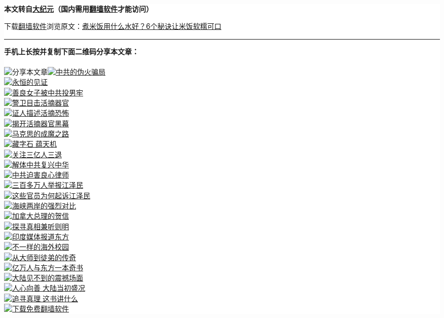 <strong>本文转自<a href="https://www.epochtimes.com">大纪元</a>（国内需用<a href="https://github.com/1992513/www/blob/master/README.md#8">翻墙软件</a>才能访问）</strong><p>下载<a href="https://github.com/1992513/www/blob/master/README.md#8">翻墙软件</a>浏览原文：<a href="https://www.epochtimes.com/gb/23/5/26/n14004716.htm">煮米饭用什么水好？6个秘诀让米饭软糯可口</a></p><hr>
<strong>手机上长按并复制下面二维码分享本文章：</strong><br><br><img src="https://quickchart.io/qr?size=256&text=https://github.com/1992513/djy/blob/master/gb/23/5/26/n14004716.md%231" title="分享本文章"></td><td VALIGN=TOP><a href="https://github.com/1992513/djy/blob/master/gb/16/1/21/n4622075.md?dfh#1" target="_blank"><img src="https://raw.githubusercontent.com/1992513/djy/master/gb/300/wei-f1.jpg" title="中共的伪火骗局"  alt="中共的伪火骗局"></a><br><a href="https://github.com/1992513/www/blob/master/README.md?dfh#9" target="_blank"><img src="https://raw.githubusercontent.com/1992513/djy/master/gb/300/yong-h.jpg" title="永恒的见证"  alt="永恒的见证"></a><br><a href="https://github.com/1992513/djy/blob/master/gb/13/9/29/n3974789.md?dfh#1" target="_blank"><img src="https://raw.githubusercontent.com/1992513/djy/master/gb/300/shang-lnz.jpg" title="善良女子被中共投男牢"  alt="善良女子被中共投男牢"></a><br><a href="https://github.com/1992513/djy/blob/master/gb/16/3/16/n4663449.md?dfh#1" target="_blank"><img src="https://raw.githubusercontent.com/1992513/djy/master/gb/300/huo-z3.jpg" title="警卫目击活摘器官"  alt="警卫目击活摘器官"></a><br><a href="https://github.com/1992513/djy/blob/master/gb/16/8/7/n8177641.md?dfh#1" target="_blank"><img src="https://raw.githubusercontent.com/1992513/djy/master/gb/300/huo-z4.jpg" title="证人描述活摘恐怖"  alt="证人描述活摘恐怖"></a><br><a href="https://github.com/1992513/djy/blob/master/gb/10/4/19/n2881569.md?dfh#1" target="_blank"><img src="https://raw.githubusercontent.com/1992513/djy/master/gb/300/huo-z1.jpg" title="揭开活摘器官黑幕"  alt="揭开活摘器官黑幕"></a><br><a href="https://github.com/1992513/djy/blob/master/gb/10/11/7/n3077476.md?dfh#1" target="_blank"><img src="https://raw.githubusercontent.com/1992513/djy/master/gb/300/ma-ks.jpg" title="马克思的成魔之路"  alt="马克思的成魔之路"></a><br><a href="https://github.com/1992513/djy/blob/master/gb/14/6/9/n4173977.md?dfh#1" target="_blank"><img src="https://raw.githubusercontent.com/1992513/djy/master/gb/300/chang-zs.jpg" title="藏字石 蕴天机"  alt="藏字石 蕴天机"></a><br><a href="https://github.com/1992513/djy/blob/master/gb/18/5/10/n10381511.md?dfh#1" target="_blank"><img src="https://raw.githubusercontent.com/1992513/djy/master/gb/300/st1.jpg" title="关注三亿人三退"  alt="关注三亿人三退"></a><br><a href="https://github.com/1992513/djy/blob/master/gb/18/3/21/n10237682.md?dfh#1" target="_blank"><img src="https://raw.githubusercontent.com/1992513/djy/master/gb/300/jie-t.jpg" title="解体中共复兴中华"  alt="解体中共复兴中华"></a><br><a href="https://github.com/1992513/djy/blob/master/gb/9/2/9/n2422991.md?dfh#1" target="_blank"><img src="https://raw.githubusercontent.com/1992513/djy/master/gb/300/gao-zs.jpg" title="中共迫害良心律师"  alt="中共迫害良心律师"></a><br><a href="https://github.com/1992513/djy/blob/master/gb/18/12/9/n10900044.md?dfh#1" target="_blank"><img src="https://raw.githubusercontent.com/1992513/djy/master/gb/300/sj1.jpg" title="三百多万人举报江泽民"  alt="三百多万人举报江泽民"></a><br><a href="https://github.com/1992513/djy/blob/master/gb/18/8/28/n10672014.md?dfh#1" target="_blank"><img src="https://raw.githubusercontent.com/1992513/djy/master/gb/300/sj2.jpg" title="这些官员为何起诉江泽民"  alt="这些官员为何起诉江泽民"></a><br><a href="https://github.com/1992513/djy/blob/master/gb/8/12/18/n2367165.md?dfh#1" target="_blank"><img src="https://raw.githubusercontent.com/1992513/djy/master/gb/300/liangan.jpg" title="海峡两岸的强烈对比"  alt="海峡两岸的强烈对比"></a><br><a href="https://github.com/1992513/djy/blob/master/gb/15/12/10/n4593139.md?dfh#1" target="_blank"><img src="https://raw.githubusercontent.com/1992513/djy/master/gb/300/jia-ndzl.jpg" title="加拿大总理的贺信"  alt="加拿大总理的贺信"></a><br><a href="https://github.com/1992513/djy/blob/master/gb/11/6/17/n3289382.md?dfh#1" target="_blank"><img src="https://raw.githubusercontent.com/1992513/djy/master/gb/300/xiao-wd.jpg" title="探寻真相兼听则明"  alt="探寻真相兼听则明"></a><br><a href="https://github.com/1992513/djy/blob/master/gb/18/10/27/n10812623.md?dfh#1" target="_blank"><img src="https://raw.githubusercontent.com/1992513/djy/master/gb/300/yindu.jpg" title="印度媒体报道东方"  alt="印度媒体报道东方"></a><br><a href="https://github.com/1992513/djy/blob/master/gb/18/6/9/n10469652.md?dfh#1" target="_blank"><img src="https://raw.githubusercontent.com/1992513/djy/master/gb/300/xie-j.jpg" title="不一样的海外校园"  alt="不一样的海外校园"></a><br><a href="https://github.com/1992513/djy/blob/master/gb/7/4/5/n1669415.md?dfh#1" target="_blank"><img src="https://raw.githubusercontent.com/1992513/djy/master/gb/300/li-up.jpg" title="从大师到徒弟的传奇"  alt="从大师到徒弟的传奇"></a><br><a href="https://github.com/1992513/djy/blob/master/gb/17/5/26/n9191512.md?dfh#1" target="_blank"><img src="https://raw.githubusercontent.com/1992513/djy/master/gb/300/zfl2.jpg" title="亿万人与东方一本奇书"  alt="亿万人与东方一本奇书"></a><br><a href="https://github.com/1992513/djy/blob/master/gb/13/11/27/n4020290.md?dfh#1" target="_blank"><img src="https://raw.githubusercontent.com/1992513/djy/master/gb/300/zhen-h.jpg" title="大陆见不到的震撼场面"  alt="大陆见不到的震撼场面"></a><br><a href="https://github.com/1992513/djy/blob/master/gb/15/7/17/n4482910.md?dfh#1" target="_blank"><img src="https://raw.githubusercontent.com/1992513/djy/master/gb/300/dalu-sk.jpg" title="人心向善 大陆当初盛况"  alt="人心向善 大陆当初盛况"></a><br><a href="https://github.com/1992513/djy/blob/master/gb/19/1/5/n10955468.md?dfh#1" target="_blank"><img src="https://raw.githubusercontent.com/1992513/djy/master/gb/300/zfl1.jpg" title="追寻真理 这书讲什么"  alt="追寻真理 这书讲什么"></a><br><a href="https://github.com/1992513/www/blob/master/README.md?dfh#1" target="_blank"><img src="https://raw.githubusercontent.com/1992513/djy/master/gb/300/fq1.jpg" title="下载免费翻墙软件"  alt="下载免费翻墙软件"></a><br></td></tr></table>
